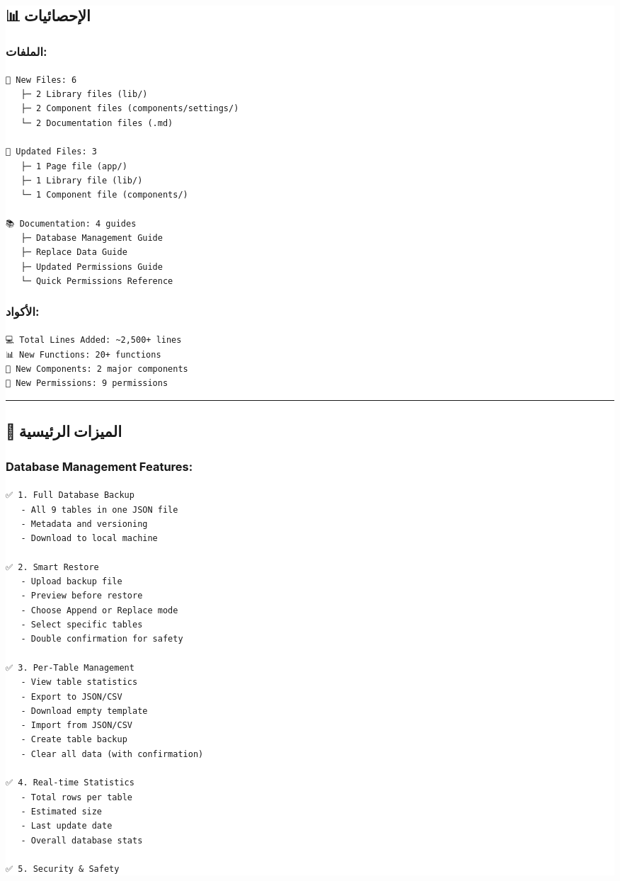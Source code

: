 ## 📊 الإحصائيات

### **الملفات:**
```
📁 New Files: 6
   ├─ 2 Library files (lib/)
   ├─ 2 Component files (components/settings/)
   └─ 2 Documentation files (.md)

📝 Updated Files: 3
   ├─ 1 Page file (app/)
   ├─ 1 Library file (lib/)
   └─ 1 Component file (components/)

📚 Documentation: 4 guides
   ├─ Database Management Guide
   ├─ Replace Data Guide
   ├─ Updated Permissions Guide
   └─ Quick Permissions Reference
```

### **الأكواد:**
```
💻 Total Lines Added: ~2,500+ lines
📊 New Functions: 20+ functions
🎨 New Components: 2 major components
🔐 New Permissions: 9 permissions
```

---

## 🎯 الميزات الرئيسية

### **Database Management Features:**
```
✅ 1. Full Database Backup
   - All 9 tables in one JSON file
   - Metadata and versioning
   - Download to local machine

✅ 2. Smart Restore
   - Upload backup file
   - Preview before restore
   - Choose Append or Replace mode
   - Select specific tables
   - Double confirmation for safety

✅ 3. Per-Table Management
   - View table statistics
   - Export to JSON/CSV
   - Download empty template
   - Import from JSON/CSV
   - Create table backup
   - Clear all data (with confirmation)

✅ 4. Real-time Statistics
   - Total rows per table
   - Estimated size
   - Last update date
   - Overall database stats

✅ 5. Security & Safety
```